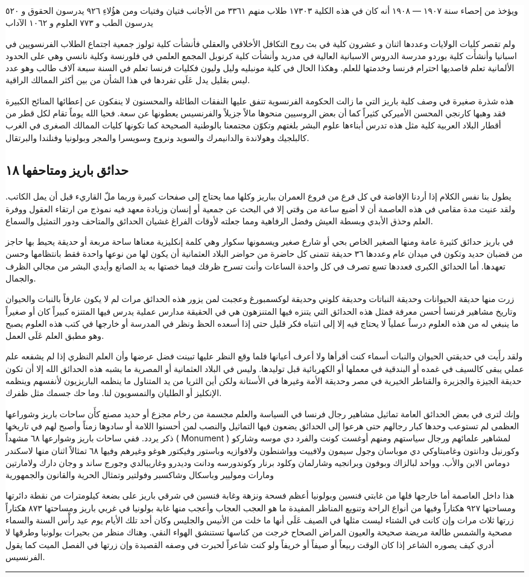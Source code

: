  ويؤخذ من إحصاء سنة  ١٩٠٧  —  ١٩٠٨  أنه كان في هذه الكلية  ١٧٣٠٣  طلاب منهم   ٣٣٦١  من الأجانب فتيان وفتيات ومن هؤُلاءِ  ٩٢٦  يدرسون الحقوق و  ٥٢٠  يدرسون الطب و  ٧٧٣  العلوم و  ١٠٦٢  الآداب 

 ولم تقصر كليات الولايات وعددها  اثنان  و  عشرون  كلية في بث روح التكافل الأخلاقي والعقلي فأنشأت كلية تولوز جمعية اجتماع الطلاب الفرنسويين في اسبانيا وأنشأَت كلية بوردو مدرسة الدروس الاسبانية   العالية في مدريد وأنشأت كلية كرنوبل المجمع العلمي في فلورنسة وكلية نانسي وهي على الحدود الألمانية تعلم قاصديها احترام فرنسا وخدمتها للعلم. وهكذا الحال في كلية مونبليه وليل وليون فكليات فرنسا تعلم في السنة  سبعة آلاف  طالب وهو عدد ليس بقليل يدل عَلَى تفردها في هذا الشأن من بين أكثر الممالك الراقية. 

 هذه شذرة صغيرة في وصف كلية باريز التي ما زالت الحكومة الفرنسوية تنفق عليها النفقات الطائلة والمحسنون لا ينفكون عن إعطائها المنائح الكبيرة فقد وهبها كارنجي المحسن الأميركي كثيراً كما أن بعض الروسيين منحوها مالاً جزيلاً والفرنسيس يعطونها عن سعة. فحيا الله يوماً تقام لكل قطر من أقطار البلاد العربية كلية مثل هذه تدرس أبناءها علوم البشر بلغتهم وتكوّن مجتمعنا بالوطنية الصحيحة كما تكونها كليات الممالك الصغرى في الغرب كالبلجيك وهولاندة والدانيمرك والسويد ونروج وسويسرا والمجر وبولونيا وفنلندا والبرتقال. 


##  حدائق باريز ومتاحفها   ١٨ 


 يطول بنا نفس الكلام إذا أردنا الإفاضة في كل فرع من فروع العمران بباريز وكلها مما يحتاج إلى صفحات كبيرة وربما ملّ القاريء قبل أن يمل الكاتب. ولقد عنيت مدة مقامي في هذه العاصمة أن لا أضيع ساعة من وقتي إلا في البحث عن جمعية أو إنسان وزيادة معهد فيه نموذج من ارتقاء العقول ووفرة العلم وحذق الأبدي وبسطة العيش وفضل الرفاهية ومما جعلته لأوقات الفراغ غشيان الحدائق والمتاحف ودور التمثيل والسماع. 
 
 في باريز حدائق كثيرة عامة ومنها الصغير الخاص بحي أو شارع صغير ويسمونها سكوار وهي كلمة إنكليزية معناها ساحة مربعة أو حديقة يحيط بها حاجز من قضبان حديد وتكون في ميدان عام وعددها  ٣٦  حديقة تتمنى كل حاضرة من حواضر البلاد العثمانية أن يكون   لها من نوعها واحدة فقط بانتظامها وحسن تعهدها. أما الحدائق الكبرى فعددها  تسع  تصرف في كل واحدة الساعات وأنت تسرح ظرفك فيما خصتها به يد الصانع وأيدي البشر من مجالي الظرف والجمال. 

 زرت منها حديقة الحيوانات وحديقة النباتات وحديقة كلوني وحديقة لوكسمبورغ وعجبت لمن يزور هذه الحدائق مرات لم لا يكون عارفاً بالنبات والحيوان وتاريخ مشاهير فرنسا أحسن معرفة فمثل هذه الحدائق التي يتنزه فيها المتنزهون هي في الحقيقة مدارس عملية يدرس فيها المتنزه كبيراً كان أو صغيراً ما ينبغي له من هذه العلوم درساً عملياً لا يحتاج فيه إلا إلى انتباه فكر قليل حتى إذا أسعده الحظ ونظر في المدرسة أو خارجها في كتب هذه العلوم يصبح وهو مطبق العلم عَلَى العمل. 

 ولقد رأَيت في حديقتي الحيوان والنبات أسماء كنت أقرأها ولا أعرف أعيانها فلما وقع النظر عليها تبينت فضل عرضها وأن العلم النظري إذا لم يشفعه علم عملي يبقى كالسيف في غمده أو البندقية في معملها أو الكهربائية قبل توليدها. وليس في البلاد العثمانية أو المصرية ما يشبه هذه الحدائق الله إلا أن تكون حديقة الجيزة والجزيرة والقناطر الخيرية في مصر وحديقة الأمة وغيرها في الأستانة ولكن أين الثريا من يد المتناول ما ينظمه الباريزيون لأنفسهم وينظمه الإنكليز أو الطليان والنمسويون لنا. وما حك جسمك مثل ظفرك. 
 
 وإنك لترى في بعض الحدائق العامة تماثيل مشاهير رجال فرنسا في السياسة والعلم مجسمة من رخام مجزع أو حديد مصنع كأَن ساحات باريز وشوراعها العظمى لم تستوعب وحدها كبار رجالهم حتى هرعوا إلى الحدائق يضعون فيها التماثيل والنصب لمن أحسنوا اللامة أو سادوها زمناً وأصبح لهم في تاريخها ذكر يردد. ففي ساحات باريز وشوارعها  ٦٨  مشهداً ( Monument ) لمشاهير علمائهم ورجال سياستهم ومنهم أوغست كونت والفرد دي موسه وشاركو وكورنيل ودانتون وغامبتاوكي دي موباسان وجول سيمون ولافييت وواشنطون ولافوازيه وباستور وفيكتور هوغو وغيرهم وفيها  ٦٨  تمثالاً  اثنان  منها لاسكندر دوماس الابن والأب. وواحد لبالزاك وبوفون وبرانجيه وشارلمان وكلود برنار وكوندورسه ودانت وديدرو وغاريبالدي وجورج ساند و  وجان دارك ولامارتين ومارات   وموليير وباسكال وشاكسبر وفولتير وتمثال الحرية والقانون والجمهورية 

 هذا داخل العاصمة أما خارجها فلها من غابتي فنسين وبولونيا أعظم فسحة ونزهة وغابة فنسين في شرقي باريز على بضعة كيلومترات من نقطة دائرتها ومساحتها  ٩٢٧  هكتاراً وفيها من أنواع الراحة وتنويع المناظر المفيدة ما هو العجب العجاب وأعجب منها غابة بولونيا في غربي باريز ومساحتها  ٨٧٣  هكتاراً زرتها  ثلاث  مرات وإن كانت في الشتاء ليست مثلها في الصيف عَلَى أنها ما خلت من الأنيس والجليس وكان  أحد  تلك الأيام يوم عيد رأْس السنة والسماء مصحية والشمس طالعة مريضة صحيحة والعيون المراض الصحاح خرجت من كناسها تستنشق الهواء النقي. وهناك منظر من بحيرات بولونيا وطرقها لا أدري كيف يصوره الشاعر إذا كان الوقت ربيعاً أو صيفاً أو خريفاً   ولو كنت شاعراً لحبرت في وصفه القصيدة وإن زرتها في الفصل الميت كما يقول الفرنسيس. 
 * * * 